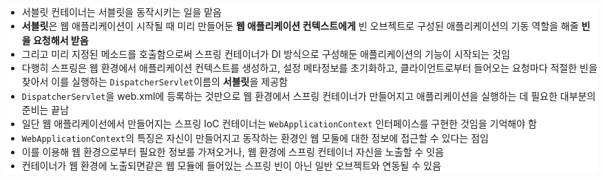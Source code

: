 - 서블릿 컨테이너는 서블릿을 동작시키는 일을 맡음
- **서블릿**은 웹 애플리케이션이 시작될 때 미리 만들어둔 **웹 애플리케이션 컨텍스트에게** 빈 오브젝트로 구성된 애플리케이션의 기동 역할을 해줄 **빈을 요청해서 받음**
- 그리고 미리 지정된 메소드를 호출함으로써 스프링 컨테이너가 DI 방식으로 구성해둔 애플리케이션의 기능이 시작되는 것임
- 다행히 스프링은 웹 환경에서 애플리케이션 컨텍스트를 생성하고, 설정 메타정보를 초기화하고, 클라이언트로부터 들어오는 요청마다 적절한 빈을 찾아서 이를 실행하는 `DispatcherServlet`이름의 **서블릿**을 제공함
- `DispatcherServlet`을 web.xml에 등록하는 것만으로 웹 환경에서 스프링 컨테이너가 만들어지고 애플리케이션을 실행하는 데 필요한 대부분의 준비는 끝남
- 일단 웹 애플리케이선에서 만들어지는 스프링 IoC 컨테이너는 `WebApplicationContext` 인터페이스를 구현한 것임을 기억해야 함
- `WebApplicationContext`의 특징은 자신이 만들어지고 동작하는 환경인 웹 모둘에 대한 정보에 접근할 수 있다는 점임
- 이를 이용해 웹 환경으로부터 필요한 정보를 가져오거나, 웹 환경에 스프링 컨테이너 자신을 노출할 수 잇음
- 컨테이너가 웹 환경에 노출되면같은 웹 모듈에 들어있는 스프링 빈이 아닌 일반 오브젝트와 연동될 수 있음